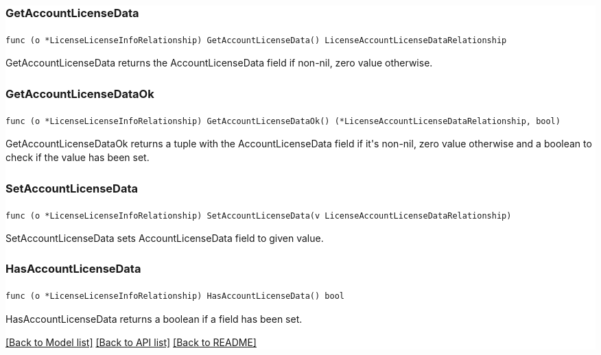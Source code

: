 ### GetAccountLicenseData

`func (o *LicenseLicenseInfoRelationship) GetAccountLicenseData() LicenseAccountLicenseDataRelationship`

GetAccountLicenseData returns the AccountLicenseData field if non-nil, zero value otherwise.

### GetAccountLicenseDataOk

`func (o *LicenseLicenseInfoRelationship) GetAccountLicenseDataOk() (*LicenseAccountLicenseDataRelationship, bool)`

GetAccountLicenseDataOk returns a tuple with the AccountLicenseData field if it's non-nil, zero value otherwise
and a boolean to check if the value has been set.

### SetAccountLicenseData

`func (o *LicenseLicenseInfoRelationship) SetAccountLicenseData(v LicenseAccountLicenseDataRelationship)`

SetAccountLicenseData sets AccountLicenseData field to given value.

### HasAccountLicenseData

`func (o *LicenseLicenseInfoRelationship) HasAccountLicenseData() bool`

HasAccountLicenseData returns a boolean if a field has been set.


[[Back to Model list]](../README.md#documentation-for-models) [[Back to API list]](../README.md#documentation-for-api-endpoints) [[Back to README]](../README.md)


